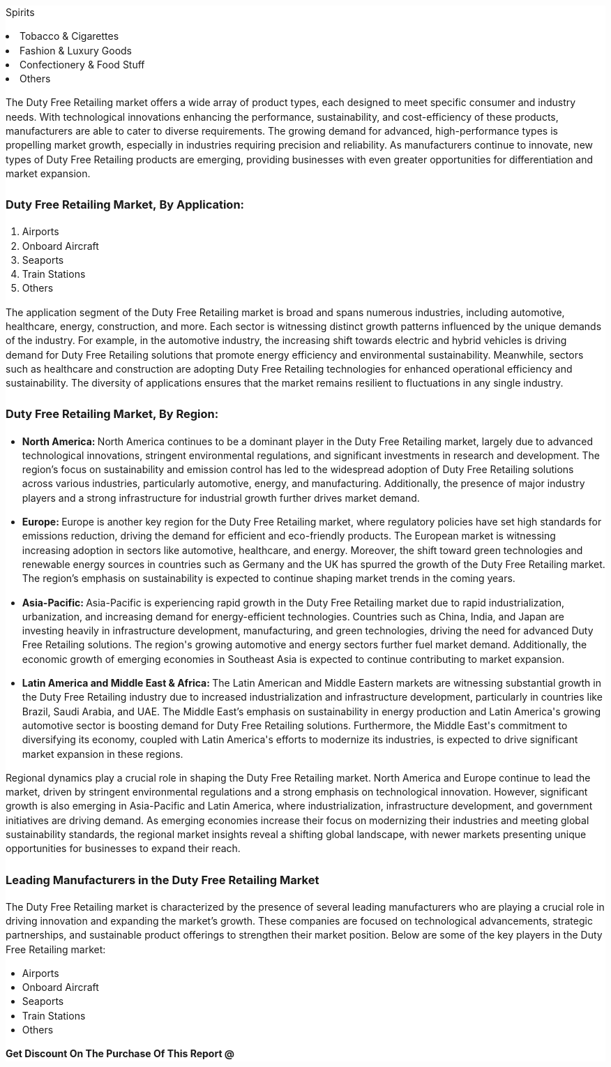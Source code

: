 Spirits<li> Tobacco & Cigarettes<li> Fashion & Luxury Goods<li> Confectionery & Food Stuff<li> Others</li></ol><p>The Duty Free Retailing market offers a wide array of product types, each designed to meet specific consumer and industry needs. With technological innovations enhancing the performance, sustainability, and cost-efficiency of these products, manufacturers are able to cater to diverse requirements. The growing demand for advanced, high-performance types is propelling market growth, especially in industries requiring precision and reliability. As manufacturers continue to innovate, new types of Duty Free Retailing products are emerging, providing businesses with even greater opportunities for differentiation and market expansion.</p><h3>Duty Free Retailing Market,&nbsp;By Application:</h3><ol><li>Airports<li> Onboard Aircraft<li> Seaports<li> Train Stations<li> Others</li></ol><p>The application segment of the Duty Free Retailing market is broad and spans numerous industries, including automotive, healthcare, energy, construction, and more. Each sector is witnessing distinct growth patterns influenced by the unique demands of the industry. For example, in the automotive industry, the increasing shift towards electric and hybrid vehicles is driving demand for Duty Free Retailing solutions that promote energy efficiency and environmental sustainability. Meanwhile, sectors such as healthcare and construction are adopting Duty Free Retailing technologies for enhanced operational efficiency and sustainability. The diversity of applications ensures that the market remains resilient to fluctuations in any single industry.</p><h3>Duty Free Retailing Market, By Region:</h3><ul><li><p><strong>North America:&nbsp;</strong>North America continues to be a dominant player in the Duty Free Retailing market, largely due to advanced technological innovations, stringent environmental regulations, and significant investments in research and development. The region&rsquo;s focus on sustainability and emission control has led to the widespread adoption of Duty Free Retailing solutions across various industries, particularly automotive, energy, and manufacturing. Additionally, the presence of major industry players and a strong infrastructure for industrial growth further drives market demand.</p></li><li><p><strong><strong>Europe:&nbsp;</strong></strong>Europe is another key region for the Duty Free Retailing market, where regulatory policies have set high standards for emissions reduction, driving the demand for efficient and eco-friendly products. The European market is witnessing increasing adoption in sectors like automotive, healthcare, and energy. Moreover, the shift toward green technologies and renewable energy sources in countries such as Germany and the UK has spurred the growth of the Duty Free Retailing market. The region&rsquo;s emphasis on sustainability is expected to continue shaping market trends in the coming years.</p></li><li><p><strong><strong>Asia-Pacific:&nbsp;</strong></strong>Asia-Pacific is experiencing rapid growth in the Duty Free Retailing market due to rapid industrialization, urbanization, and increasing demand for energy-efficient technologies. Countries such as China, India, and Japan are investing heavily in infrastructure development, manufacturing, and green technologies, driving the need for advanced Duty Free Retailing solutions. The region's growing automotive and energy sectors further fuel market demand. Additionally, the economic growth of emerging economies in Southeast Asia is expected to continue contributing to market expansion.</p></li><li><p><strong><strong>Latin America and Middle East &amp; Africa:&nbsp;</strong></strong>The Latin American and Middle Eastern markets are witnessing substantial growth in the Duty Free Retailing industry due to increased industrialization and infrastructure development, particularly in countries like Brazil, Saudi Arabia, and UAE. The Middle East&rsquo;s emphasis on sustainability in energy production and Latin America's growing automotive sector is boosting demand for Duty Free Retailing solutions. Furthermore, the Middle East's commitment to diversifying its economy, coupled with Latin America's efforts to modernize its industries, is expected to drive significant market expansion in these regions.</p></li></ul><p>Regional dynamics play a crucial role in shaping the Duty Free Retailing market. North America and Europe continue to lead the market, driven by stringent environmental regulations and a strong emphasis on technological innovation. However, significant growth is also emerging in Asia-Pacific and Latin America, where industrialization, infrastructure development, and government initiatives are driving demand. As emerging economies increase their focus on modernizing their industries and meeting global sustainability standards, the regional market insights reveal a shifting global landscape, with newer markets presenting unique opportunities for businesses to expand their reach.</p><h3><strong>Leading Manufacturers in the Duty Free Retailing Market</strong></h3><p>The Duty Free Retailing market is characterized by the presence of several leading manufacturers who are playing a crucial role in driving innovation and expanding the market&rsquo;s growth. These companies are focused on technological advancements, strategic partnerships, and sustainable product offerings to strengthen their market position. Below are some of the key players in the Duty Free Retailing market:</p></div><div class="article-main__content" data-test-id="publishing-text-block"><ul><li><span class="">Airports<li> Onboard Aircraft<li> Seaports<li> Train Stations<li> Others</span></li></ul></div><div class="article-main__content" data-test-id="publishing-text-block"><p><span class="font-[700]"><strong>Get Discount On The Purchase Of This Report @</strong>